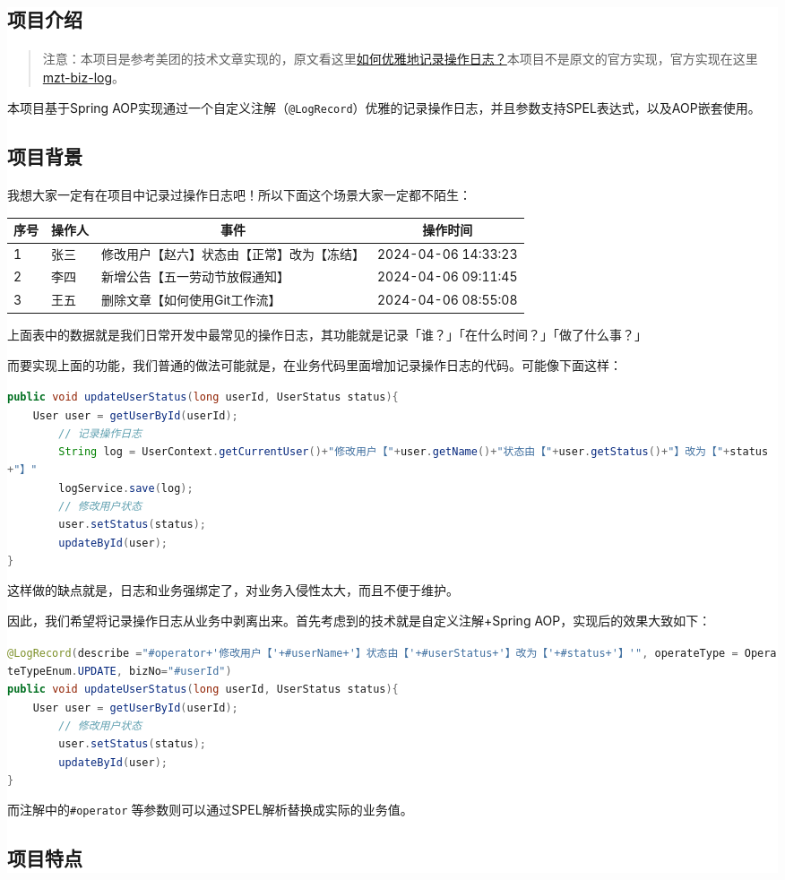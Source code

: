 ## 项目介绍

> 注意：本项目是参考美团的技术文章实现的，原文看这里[如何优雅地记录操作日志？](https://tech.meituan.com/2021/09/16/operational-logbook.html)本项目不是原文的官方实现，官方实现在这里[mzt-biz-log](https://github.com/mouzt/mzt-biz-log/)。
> 

本项目基于Spring AOP实现通过一个自定义注解（`@LogRecord`）优雅的记录操作日志，并且参数支持SPEL表达式，以及AOP嵌套使用。

## 项目背景

我想大家一定有在项目中记录过操作日志吧！所以下面这个场景大家一定都不陌生：

| 序号 | 操作人 | 事件 | 操作时间 |
| --- | --- | --- | --- |
| 1 | 张三 | 修改用户【赵六】状态由【正常】改为【冻结】 | 2024-04-06 14:33:23 |
| 2 | 李四 | 新增公告【五一劳动节放假通知】 | 2024-04-06 09:11:45 |
| 3 | 王五 | 删除文章【如何使用Git工作流】 | 2024-04-06 08:55:08 |

上面表中的数据就是我们日常开发中最常见的操作日志，其功能就是记录「谁？」「在什么时间？」「做了什么事？」

而要实现上面的功能，我们普通的做法可能就是，在业务代码里面增加记录操作日志的代码。可能像下面这样：

```java
public void updateUserStatus(long userId, UserStatus status){
    User user = getUserById(userId);
		// 记录操作日志
		String log = UserContext.getCurrentUser()+"修改用户【"+user.getName()+"状态由【"+user.getStatus()+"】改为【"+status+"】"
		logService.save(log);
		// 修改用户状态
		user.setStatus(status);
		updateById(user);
}
```

这样做的缺点就是，日志和业务强绑定了，对业务入侵性太大，而且不便于维护。

因此，我们希望将记录操作日志从业务中剥离出来。首先考虑到的技术就是自定义注解+Spring AOP，实现后的效果大致如下：

```java
@LogRecord(describe ="#operator+'修改用户【'+#userName+'】状态由【'+#userStatus+'】改为【'+#status+'】'", operateType = OperateTypeEnum.UPDATE, bizNo="#userId")
public void updateUserStatus(long userId, UserStatus status){
    User user = getUserById(userId);
		// 修改用户状态
		user.setStatus(status);
		updateById(user);
}
```

而注解中的`#operator` 等参数则可以通过SPEL解析替换成实际的业务值。

## 项目特点
